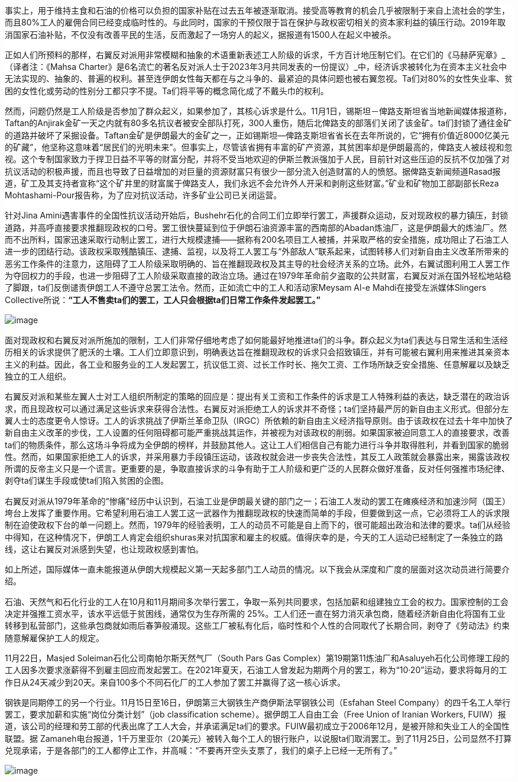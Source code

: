 
事实上，用于维持主食和石油的价格可以负担的国家补贴在过去五年被逐渐取消。接受高等教育的机会几乎被限制于来自上流社会的学生，而且80%工人的雇佣合同已经变成临时性的。与此同时，国家的干预仅限于旨在保护与政权密切相关的资本家利益的镇压行动。2019年取消国家石油补贴，不仅没有改善平民的生活，反而激起了一场穷人的起义，据报道有1500人在起义中被杀。


正如人们所预料的那样，右翼反对派用非常模糊和抽象的术语重新表述工人阶级的诉求，千方百计地压制它们。在它们的《马赫萨宪章》\_（译者注：《Mahsa Charter》是6名流亡的著名反对派人士于2023年3月共同发表的一份提议）\_中，经济诉求被转化为在资本主义社会中无法实现的、抽象的、普遍的权利。甚至连伊朗女性每天都在与之斗争的、最紧迫的具体问题也被右翼忽视。Ta们对80%的女性失业率、贫困的女性化或劳动的性别分工都只字不提。Ta们将平等的概念简化成了不戴头巾的权利。


然而，问题仍然是工人阶级是否参加了群众起义，如果参加了，其核心诉求是什么。11月1日，锡斯坦－俾路支斯坦省当地新闻媒体报道称，Taftan的Anjirak金矿一天之内就有80多名抗议者被安全部队打死，300人重伤，随后北俾路支的部落们关闭了该金矿。ta们封锁了通往金矿的道路并破坏了采掘设备。Taftan金矿是伊朗最大的金矿之一，正如锡斯坦—俾路支斯坦省省长在去年所说的，它“拥有价值近8000亿美元的矿藏”，他坚称这意味着“居民们的光明未来”。但事实上，尽管该省拥有丰富的矿产资源，其贫困率却是伊朗最高的，俾路支人被歧视和忽视。这个专制国家致力于捍卫日益不平等的财富分配，并将不受当地欢迎的伊斯兰教派强加于人民，目前针对这些压迫的反抗不仅加强了对抗议活动的积极声援，而且也导致了日益增加的对巨量的资源财富只有很少一部分流入创造财富的人的愤怒。据俾路支新闻频道Rasad报道，矿工及其支持者宣称“这个矿井里的财富属于俾路支人，我们永远不会允许外人开采和剥削这些财富。”矿业和矿物加工部副部长Reza Mohtashami-Pour报告称，为了应对抗议活动，许多矿业公司已关闭运营。


针对Jina Amini遇害事件的全国性抗议活动开始后，Bushehr石化的合同工们立即举行罢工，声援群众运动，反对现政权的暴力镇压，封锁道路，并高呼直接要求推翻现政权的口号。罢工很快蔓延到位于伊朗石油资源丰富的西南部的Abadan炼油厂，这是伊朗最大的炼油厂。然而不出所料，国家迅速采取行动制止罢工，进行大规模逮捕——据称有200名项目工人被捕，并采取严格的安全措施，成功阻止了石油工人进一步的团结行动。该政权采取残酷镇压、逮捕、监视，以及将工人罢工与“外部敌人”联系起来，试图转移人们对新自由主义改革所带来的恶劣工作条件的注意力，这阻碍了工人阶级采取明确的、旨在推翻现政权及其主导的社会经济关系的立场。此外，右翼试图利用工人罢工作为夺回权力的手段，也进一步阻碍了工人阶级采取直接的政治立场。通过在1979年革命前夕盗取的公共财富，右翼反对派在国外轻松地站稳了脚跟，ta们反倒谴责伊朗工人不遵守总罢工法令。然而，正如流亡中的工人和活动家Meysam Al-e Mahdi在接受左派媒体Slingers Collective所说：**“工人不售卖ta们的罢工，工人只会根据ta们日常工作条件发起罢工。”** 


![image](https://chinadigitaltimes.net/chinese/files/2023/10/post-700943-65222d455c01c.png)


面对现政权和右翼反对派所施加的限制，工人们非常仔细地考虑了如何能最好地推进ta们的斗争。群众起义为ta们表达与日常生活和生活经历相关的诉求提供了肥沃的土壤。工人们立即意识到，明确表达旨在推翻现政权的诉求只会招致镇压，并有可能被右翼利用来推进其亲资本主义的利益。因此，各工业和服务业的工人发起罢工，抗议低工资、过长工作时长、拖欠工资、工作场所缺乏安全措施、任意解雇以及缺乏独立的工人组织。


右翼反对派和某些左翼人士对工人组织所制定的策略的回应是：提出有关工资和工作条件的诉求是工人特殊利益的表达，缺乏潜在的政治诉求，而且现政权可以通过满足这些诉求来获得合法性。右翼反对派拒绝工人的诉求并不奇怪；ta们坚持最严厉的新自由主义形式。但部分左翼人士的态度更令人惊讶。工人的诉求挑战了伊斯兰革命卫队（IRGC）所依赖的新自由主义经济指导原则。由于该政权在过去十年中加快了新自由主义改革的步伐，工人设置的任何阻碍都可能严重挑战其运作，并被视为对该政权的削弱。如果国家被迫同意工人的直接要求，改善ta们的物质条件，那么这场斗争将成为全伊朗的榜样，并鼓励其他人。这让工人们相信自己有能力进行斗争并取得胜利，并看到国家的脆弱性。然而，如果国家拒绝工人的诉求，并采用暴力手段镇压运动，该政权就会进一步丧失合法性，其反工人政策就会暴露出来，揭露该政权所谓的反帝主义只是一个谎言。更重要的是，争取直接诉求的斗争有助于工人阶级和更广泛的人民群众做好准备，反对任何强推市场纪律、剥夺ta们谋生手段或使ta们陷入贫困的企图。


右翼反对派从1979年革命的“惨痛”经历中认识到，石油工业是伊朗最关键的部门之一；石油工人发动的罢工在瘫痪经济和加速沙阿（国王）垮台上发挥了重要作用。它希望利用石油工人罢工这一武器作为推翻现政权的快速而简单的手段，但要做到这一点，它必须将工人的诉求限制在迫使政权下台的单一问题上。然而，1979年的经验表明，工人的动员不可能是自上而下的，很可能超出政治和法律的要求。ta们从经验中得知，在这种情况下，伊朗工人肯定会组织shuras来对抗国家和雇主的权威。值得庆幸的是，今天的工人运动已经制定了一条独立的路线，这让右翼反对派感到失望，也让现政权感到害怕。


如上所述，国际媒体一直未能报道从伊朗大规模起义第一天起多部门工人动员的情况。以下我会从深度和广度的层面对这次动员进行简要介绍。


石油、天然气和石化行业的工人在10月和11月期间多次举行罢工，争取一系列共同要求，包括加薪和组建独立工会的权力。国家控制的工会决定并强推工资水平，该水平远低于贫困线，通常仅为生存所需的 25%。工人们还一直在努力消灭承包商，随着经济新自由化将国有工业转移到私营部门，这些承包商就如雨后春笋般涌现。这些工厂被私有化后，临时性和个人性的合同取代了长期合同，剥夺了《劳动法》约束随意解雇保护工人的规定。


11月22日，Masjed Soleiman石化公司南帕尔斯天然气厂（South Pars Gas Complex）第19期第11炼油厂和Asaluyeh石化公司修理工段的工人因多次要求涨薪得不到雇主回应而发起罢工。在2021年夏天，石油工人曾发起为期两个月的罢工，称为“10·20”运动，要求将每月的工作日从24天减少到20天。来自100多个不同石化厂的工人参加了罢工并赢得了这一核心诉求。


钢铁是同期停工的另一个行业。11月15日至16日，伊朗第三大钢铁生产商伊斯法罕钢铁公司（Esfahan Steel Company）的四千名工人举行罢工，要求加薪和实施“岗位分类计划”（job classification scheme）。据伊朗工人自由工会（Free Union of Iranian Workers, FUIW）报道，该公司的经理和劳工部的代表出席了工人大会，并承诺满足ta们的要求。FUIW最初成立于2006年12月，是被开除和失业工人的全国性联盟。据 Zamaneh电台报道，1千万里亚尔（20美元）被转入每个工人的银行账户，以说服ta们取消罢工。到了11月25日，公司显然不打算兑现承诺，于是各部门的工人都停止工作，并高喊：“不要再开空头支票了，我们的桌子上已经一无所有了。”


![image](https://chinadigitaltimes.net/chinese/files/2023/10/post-700943-65222d456d61e.png)
